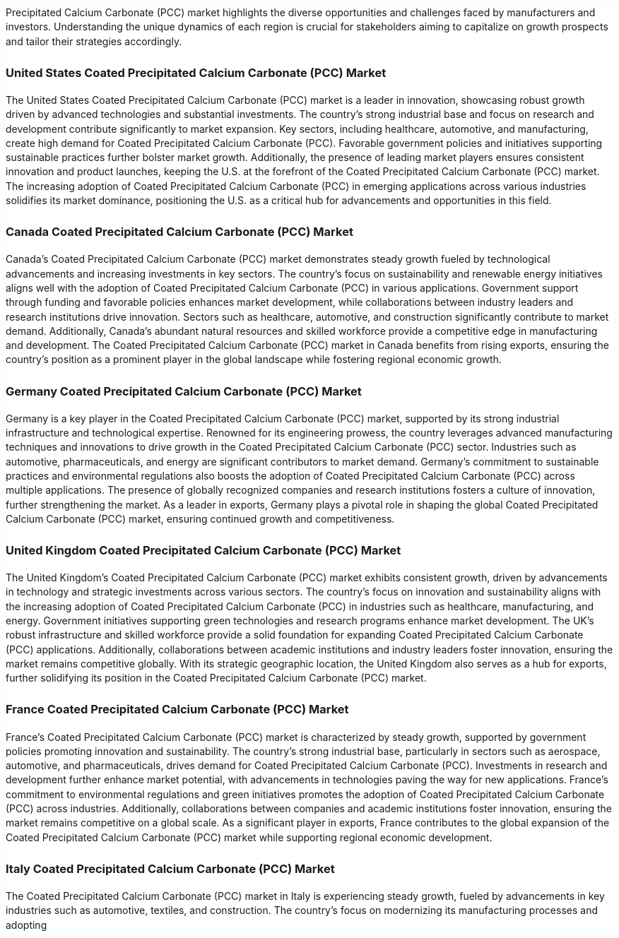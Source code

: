 Precipitated Calcium Carbonate (PCC) market highlights the diverse opportunities and challenges faced by manufacturers and investors. Understanding the unique dynamics of each region is crucial for stakeholders aiming to capitalize on growth prospects and tailor their strategies accordingly.</p><h3>United States Coated Precipitated Calcium Carbonate (PCC) Market</h3><p>The United States Coated Precipitated Calcium Carbonate (PCC) market is a leader in innovation, showcasing robust growth driven by advanced technologies and substantial investments. The country&rsquo;s strong industrial base and focus on research and development contribute significantly to market expansion. Key sectors, including healthcare, automotive, and manufacturing, create high demand for Coated Precipitated Calcium Carbonate (PCC). Favorable government policies and initiatives supporting sustainable practices further bolster market growth. Additionally, the presence of leading market players ensures consistent innovation and product launches, keeping the U.S. at the forefront of the Coated Precipitated Calcium Carbonate (PCC) market. The increasing adoption of Coated Precipitated Calcium Carbonate (PCC) in emerging applications across various industries solidifies its market dominance, positioning the U.S. as a critical hub for advancements and opportunities in this field.</p><h3>Canada Coated Precipitated Calcium Carbonate (PCC) Market</h3><p>Canada&rsquo;s Coated Precipitated Calcium Carbonate (PCC) market demonstrates steady growth fueled by technological advancements and increasing investments in key sectors. The country&rsquo;s focus on sustainability and renewable energy initiatives aligns well with the adoption of Coated Precipitated Calcium Carbonate (PCC) in various applications. Government support through funding and favorable policies enhances market development, while collaborations between industry leaders and research institutions drive innovation. Sectors such as healthcare, automotive, and construction significantly contribute to market demand. Additionally, Canada&rsquo;s abundant natural resources and skilled workforce provide a competitive edge in manufacturing and development. The Coated Precipitated Calcium Carbonate (PCC) market in Canada benefits from rising exports, ensuring the country&rsquo;s position as a prominent player in the global landscape while fostering regional economic growth.</p><h3>Germany Coated Precipitated Calcium Carbonate (PCC) Market</h3><p>Germany is a key player in the Coated Precipitated Calcium Carbonate (PCC) market, supported by its strong industrial infrastructure and technological expertise. Renowned for its engineering prowess, the country leverages advanced manufacturing techniques and innovations to drive growth in the Coated Precipitated Calcium Carbonate (PCC) sector. Industries such as automotive, pharmaceuticals, and energy are significant contributors to market demand. Germany&rsquo;s commitment to sustainable practices and environmental regulations also boosts the adoption of Coated Precipitated Calcium Carbonate (PCC) across multiple applications. The presence of globally recognized companies and research institutions fosters a culture of innovation, further strengthening the market. As a leader in exports, Germany plays a pivotal role in shaping the global Coated Precipitated Calcium Carbonate (PCC) market, ensuring continued growth and competitiveness.</p><h3>United Kingdom Coated Precipitated Calcium Carbonate (PCC) Market</h3><p>The United Kingdom&rsquo;s Coated Precipitated Calcium Carbonate (PCC) market exhibits consistent growth, driven by advancements in technology and strategic investments across various sectors. The country&rsquo;s focus on innovation and sustainability aligns with the increasing adoption of Coated Precipitated Calcium Carbonate (PCC) in industries such as healthcare, manufacturing, and energy. Government initiatives supporting green technologies and research programs enhance market development. The UK&rsquo;s robust infrastructure and skilled workforce provide a solid foundation for expanding Coated Precipitated Calcium Carbonate (PCC) applications. Additionally, collaborations between academic institutions and industry leaders foster innovation, ensuring the market remains competitive globally. With its strategic geographic location, the United Kingdom also serves as a hub for exports, further solidifying its position in the Coated Precipitated Calcium Carbonate (PCC) market.</p><h3>France Coated Precipitated Calcium Carbonate (PCC) Market</h3><p>France&rsquo;s Coated Precipitated Calcium Carbonate (PCC) market is characterized by steady growth, supported by government policies promoting innovation and sustainability. The country&rsquo;s strong industrial base, particularly in sectors such as aerospace, automotive, and pharmaceuticals, drives demand for Coated Precipitated Calcium Carbonate (PCC). Investments in research and development further enhance market potential, with advancements in technologies paving the way for new applications. France&rsquo;s commitment to environmental regulations and green initiatives promotes the adoption of Coated Precipitated Calcium Carbonate (PCC) across industries. Additionally, collaborations between companies and academic institutions foster innovation, ensuring the market remains competitive on a global scale. As a significant player in exports, France contributes to the global expansion of the Coated Precipitated Calcium Carbonate (PCC) market while supporting regional economic development.</p><h3>Italy Coated Precipitated Calcium Carbonate (PCC) Market</h3><p>The Coated Precipitated Calcium Carbonate (PCC) market in Italy is experiencing steady growth, fueled by advancements in key industries such as automotive, textiles, and construction. The country&rsquo;s focus on modernizing its manufacturing processes and adopting